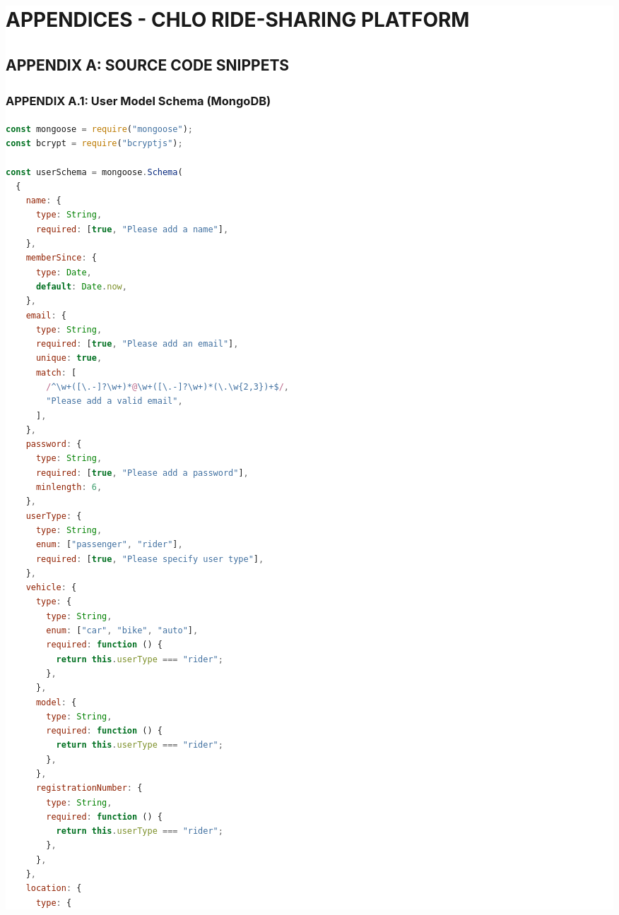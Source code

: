# APPENDICES - CHLO RIDE-SHARING PLATFORM

## APPENDIX A: SOURCE CODE SNIPPETS

### APPENDIX A.1: User Model Schema (MongoDB)

```javascript
const mongoose = require("mongoose");
const bcrypt = require("bcryptjs");

const userSchema = mongoose.Schema(
  {
    name: {
      type: String,
      required: [true, "Please add a name"],
    },
    memberSince: {
      type: Date,
      default: Date.now,
    },
    email: {
      type: String,
      required: [true, "Please add an email"],
      unique: true,
      match: [
        /^\w+([\.-]?\w+)*@\w+([\.-]?\w+)*(\.\w{2,3})+$/,
        "Please add a valid email",
      ],
    },
    password: {
      type: String,
      required: [true, "Please add a password"],
      minlength: 6,
    },
    userType: {
      type: String,
      enum: ["passenger", "rider"],
      required: [true, "Please specify user type"],
    },
    vehicle: {
      type: {
        type: String,
        enum: ["car", "bike", "auto"],
        required: function () {
          return this.userType === "rider";
        },
      },
      model: {
        type: String,
        required: function () {
          return this.userType === "rider";
        },
      },
      registrationNumber: {
        type: String,
        required: function () {
          return this.userType === "rider";
        },
      },
    },
    location: {
      type: {
```